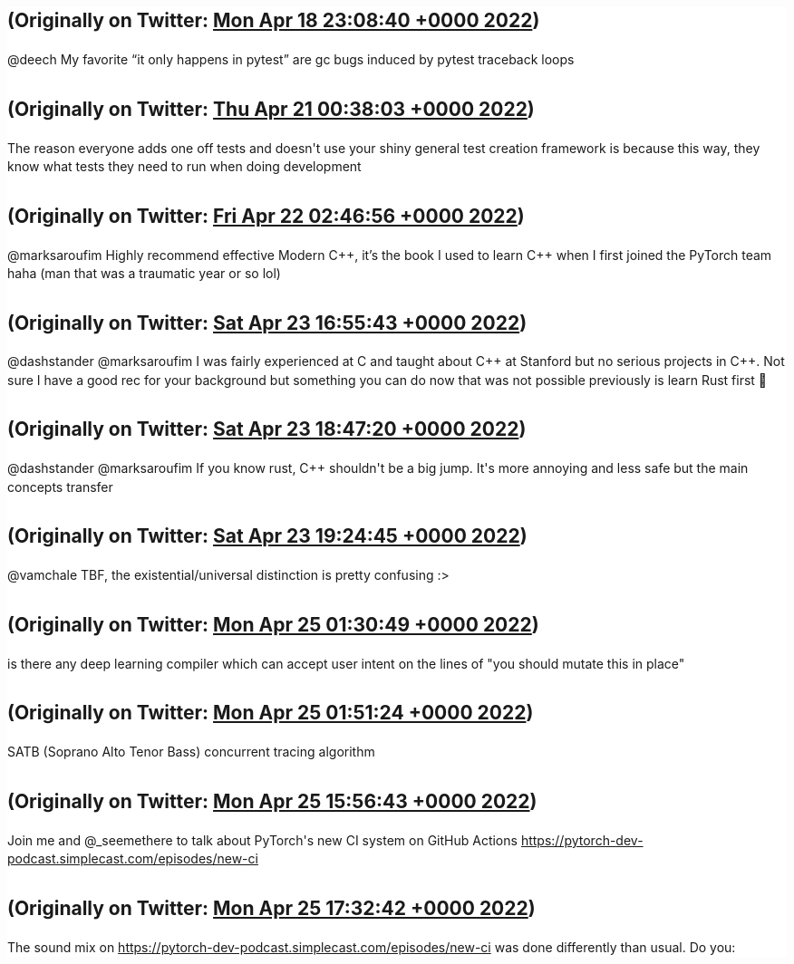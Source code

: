 (Originally on Twitter: [Mon Apr 18 23:08:40 +0000 2022](https://twitter.com/ezyang/status/1516192013602811909))
----
@deech My favorite “it only happens in pytest” are gc bugs induced by pytest traceback loops

(Originally on Twitter: [Thu Apr 21 00:38:03 +0000 2022](https://twitter.com/ezyang/status/1516939286452580352))
----
The reason everyone adds one off tests and doesn't use your shiny general test creation framework is because this way, they know what tests they need to run when doing development

(Originally on Twitter: [Fri Apr 22 02:46:56 +0000 2022](https://twitter.com/ezyang/status/1517334107033948161))
----
@marksaroufim Highly recommend effective Modern C++, it’s the book I used to learn C++ when I first joined the PyTorch team haha (man that was a traumatic year or so lol)

(Originally on Twitter: [Sat Apr 23 16:55:43 +0000 2022](https://twitter.com/ezyang/status/1517910099179749377))
----
@dashstander @marksaroufim I was fairly experienced at C and taught about C++ at Stanford but no serious projects in C++. Not sure I have a good rec for your background but something you can do now that was not possible previously is learn Rust first 🤪

(Originally on Twitter: [Sat Apr 23 18:47:20 +0000 2022](https://twitter.com/ezyang/status/1517938188756652033))
----
@dashstander @marksaroufim If you know rust, C++ shouldn't be a big jump. It's more annoying and less safe but the main concepts transfer

(Originally on Twitter: [Sat Apr 23 19:24:45 +0000 2022](https://twitter.com/ezyang/status/1517947605212446720))
----
@vamchale TBF, the existential/universal distinction is pretty confusing :&gt;

(Originally on Twitter: [Mon Apr 25 01:30:49 +0000 2022](https://twitter.com/ezyang/status/1518402116565491714))
----
is there any deep learning compiler which can accept user intent on the lines of "you should mutate this in place"

(Originally on Twitter: [Mon Apr 25 01:51:24 +0000 2022](https://twitter.com/ezyang/status/1518407293926354945))
----
SATB (Soprano Alto Tenor Bass) concurrent tracing algorithm

(Originally on Twitter: [Mon Apr 25 15:56:43 +0000 2022](https://twitter.com/ezyang/status/1518620027532029955))
----
Join me and @_seemethere to talk about PyTorch's new CI system on GitHub Actions https://pytorch-dev-podcast.simplecast.com/episodes/new-ci

(Originally on Twitter: [Mon Apr 25 17:32:42 +0000 2022](https://twitter.com/ezyang/status/1518644181668974593))
----
The sound mix on https://pytorch-dev-podcast.simplecast.com/episodes/new-ci was done differently than usual. Do you:
